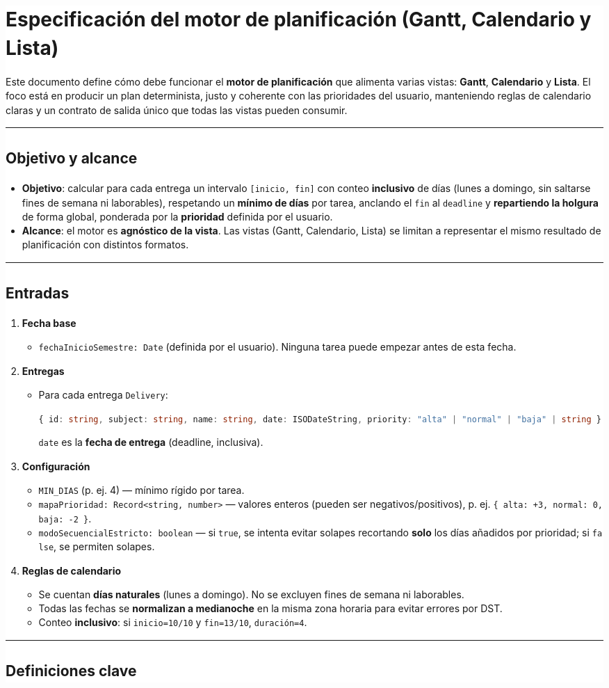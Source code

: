 # Especificación del motor de planificación (Gantt, Calendario y Lista)

Este documento define cómo debe funcionar el **motor de planificación** que alimenta varias vistas: **Gantt**, **Calendario** y **Lista**. El foco está en producir un plan determinista, justo y coherente con las prioridades del usuario, manteniendo reglas de calendario claras y un contrato de salida único que todas las vistas pueden consumir.

---

## Objetivo y alcance

- **Objetivo**: calcular para cada entrega un intervalo `[inicio, fin]` con conteo **inclusivo** de días (lunes a domingo, sin saltarse fines de semana ni laborables), respetando un **mínimo de días** por tarea, anclando el `fin` al `deadline` y **repartiendo la holgura** de forma global, ponderada por la **prioridad** definida por el usuario.
- **Alcance**: el motor es **agnóstico de la vista**. Las vistas (Gantt, Calendario, Lista) se limitan a representar el mismo resultado de planificación con distintos formatos.

---

## Entradas

1. **Fecha base**
   - `fechaInicioSemestre: Date` (definida por el usuario). Ninguna tarea puede empezar antes de esta fecha.

2. **Entregas**
   - Para cada entrega `Delivery`:
     ```ts
     { id: string, subject: string, name: string, date: ISODateString, priority: "alta" | "normal" | "baja" | string }
     ```
     `date` es la **fecha de entrega** (deadline, inclusiva).

3. **Configuración**
   - `MIN_DIAS` (p. ej. 4) — mínimo rígido por tarea.
   - `mapaPrioridad: Record<string, number>` — valores enteros (pueden ser negativos/positivos), p. ej. `{ alta: +3, normal: 0, baja: -2 }`.
   - `modoSecuencialEstricto: boolean` — si `true`, se intenta evitar solapes recortando **solo** los días añadidos por prioridad; si `false`, se permiten solapes.

4. **Reglas de calendario**
   - Se cuentan **días naturales** (lunes a domingo). No se excluyen fines de semana ni laborables.
   - Todas las fechas se **normalizan a medianoche** en la misma zona horaria para evitar errores por DST.
   - Conteo **inclusivo**: si `inicio=10/10` y `fin=13/10`, `duración=4`.

---

## Definiciones clave
